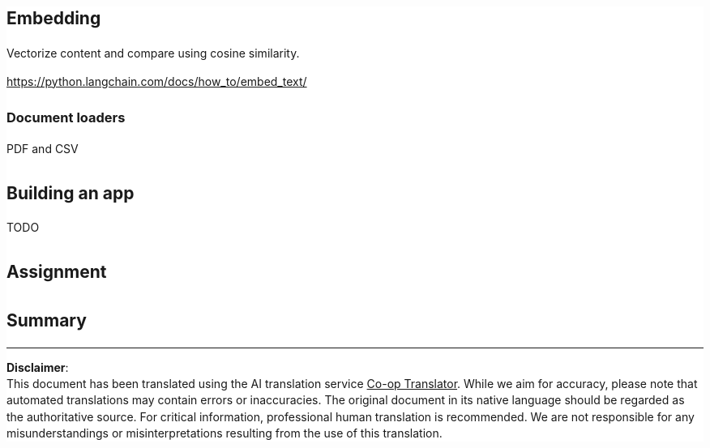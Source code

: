 ## Embedding

Vectorize content and compare using cosine similarity.

https://python.langchain.com/docs/how_to/embed_text/

### Document loaders

PDF and CSV

## Building an app

TODO

## Assignment

## Summary

---

**Disclaimer**:  
This document has been translated using the AI translation service [Co-op Translator](https://github.com/Azure/co-op-translator). While we aim for accuracy, please note that automated translations may contain errors or inaccuracies. The original document in its native language should be regarded as the authoritative source. For critical information, professional human translation is recommended. We are not responsible for any misunderstandings or misinterpretations resulting from the use of this translation.